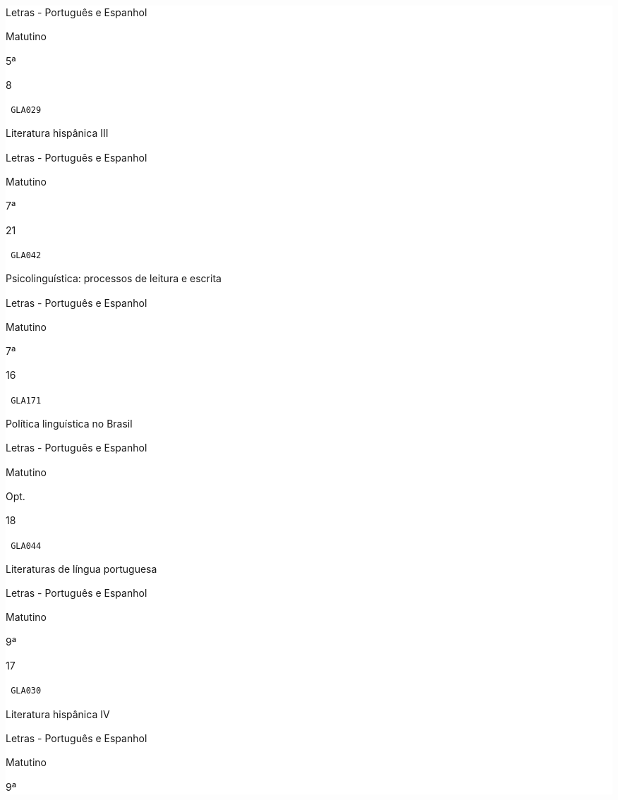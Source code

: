    Letras - Português e Espanhol

   Matutino

   5ª

   8

     GLA029

   Literatura hispânica III

   Letras - Português e Espanhol

   Matutino

   7ª

   21

     GLA042

   Psicolinguística: processos de leitura e escrita

   Letras - Português e Espanhol

   Matutino

   7ª

   16

     GLA171

   Política linguística no Brasil

   Letras - Português e Espanhol

   Matutino

   Opt.

   18

     GLA044

   Literaturas de língua portuguesa

   Letras - Português e Espanhol

   Matutino

   9ª

   17

     GLA030

   Literatura hispânica IV

   Letras - Português e Espanhol

   Matutino

   9ª
